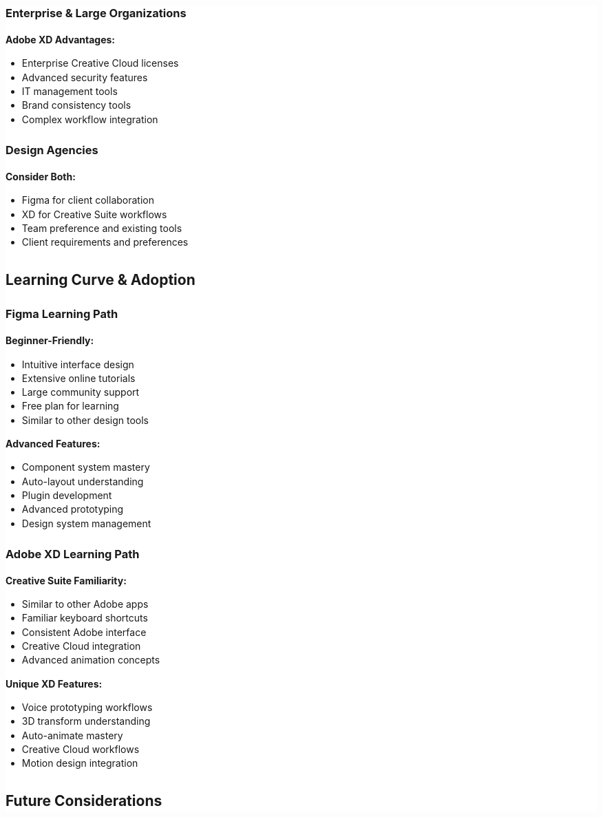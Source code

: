 ### Enterprise & Large Organizations
**Adobe XD Advantages:**
- Enterprise Creative Cloud licenses
- Advanced security features
- IT management tools
- Brand consistency tools
- Complex workflow integration

### Design Agencies
**Consider Both:**
- Figma for client collaboration
- XD for Creative Suite workflows
- Team preference and existing tools
- Client requirements and preferences

## Learning Curve & Adoption

### Figma Learning Path

**Beginner-Friendly:**
- Intuitive interface design
- Extensive online tutorials
- Large community support
- Free plan for learning
- Similar to other design tools

**Advanced Features:**
- Component system mastery
- Auto-layout understanding
- Plugin development
- Advanced prototyping
- Design system management

### Adobe XD Learning Path

**Creative Suite Familiarity:**
- Similar to other Adobe apps
- Familiar keyboard shortcuts
- Consistent Adobe interface
- Creative Cloud integration
- Advanced animation concepts

**Unique XD Features:**
- Voice prototyping workflows
- 3D transform understanding
- Auto-animate mastery
- Creative Cloud workflows
- Motion design integration

## Future Considerations
